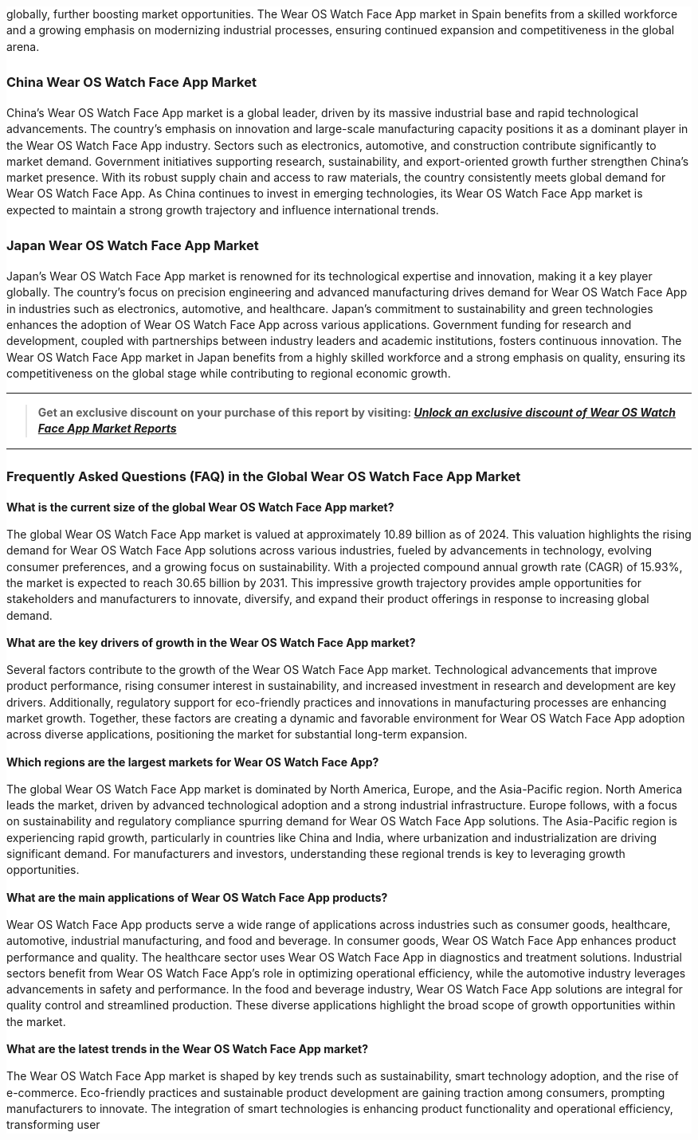 globally, further boosting market opportunities. The Wear OS Watch Face App market in Spain benefits from a skilled workforce and a growing emphasis on modernizing industrial processes, ensuring continued expansion and competitiveness in the global arena.</p><h3>China Wear OS Watch Face App Market</h3><p>China&rsquo;s Wear OS Watch Face App market is a global leader, driven by its massive industrial base and rapid technological advancements. The country&rsquo;s emphasis on innovation and large-scale manufacturing capacity positions it as a dominant player in the Wear OS Watch Face App industry. Sectors such as electronics, automotive, and construction contribute significantly to market demand. Government initiatives supporting research, sustainability, and export-oriented growth further strengthen China&rsquo;s market presence. With its robust supply chain and access to raw materials, the country consistently meets global demand for Wear OS Watch Face App. As China continues to invest in emerging technologies, its Wear OS Watch Face App market is expected to maintain a strong growth trajectory and influence international trends.</p><h3>Japan Wear OS Watch Face App Market</h3><p>Japan&rsquo;s Wear OS Watch Face App market is renowned for its technological expertise and innovation, making it a key player globally. The country&rsquo;s focus on precision engineering and advanced manufacturing drives demand for Wear OS Watch Face App in industries such as electronics, automotive, and healthcare. Japan&rsquo;s commitment to sustainability and green technologies enhances the adoption of Wear OS Watch Face App across various applications. Government funding for research and development, coupled with partnerships between industry leaders and academic institutions, fosters continuous innovation. The Wear OS Watch Face App market in Japan benefits from a highly skilled workforce and a strong emphasis on quality, ensuring its competitiveness on the global stage while contributing to regional economic growth.</p><hr /><blockquote><p><strong>Get an exclusive discount on your purchase of this report by visiting: <em><a href="://marketresearchpulse.com/ask-for-discount/5267?utm_source=Github&amp;utm_medium=0114">Unlock an exclusive discount of Wear OS Watch Face App Market Reports</a></em>&nbsp;</strong></p></blockquote><hr /><h3>Frequently Asked Questions (FAQ) in the Global Wear OS Watch Face App Market</h3><p><strong>What is the current size of the global Wear OS Watch Face App market?</strong></p><p>The global Wear OS Watch Face App market is valued at approximately 10.89 billion as of 2024. This valuation highlights the rising demand for Wear OS Watch Face App solutions across various industries, fueled by advancements in technology, evolving consumer preferences, and a growing focus on sustainability. With a projected compound annual growth rate (CAGR) of 15.93%, the market is expected to reach 30.65 billion by 2031. This impressive growth trajectory provides ample opportunities for stakeholders and manufacturers to innovate, diversify, and expand their product offerings in response to increasing global demand.</p><p><strong>What are the key drivers of growth in the Wear OS Watch Face App market?</strong></p><p>Several factors contribute to the growth of the Wear OS Watch Face App market. Technological advancements that improve product performance, rising consumer interest in sustainability, and increased investment in research and development are key drivers. Additionally, regulatory support for eco-friendly practices and innovations in manufacturing processes are enhancing market growth. Together, these factors are creating a dynamic and favorable environment for Wear OS Watch Face App adoption across diverse applications, positioning the market for substantial long-term expansion.</p><p><strong>Which regions are the largest markets for Wear OS Watch Face App?</strong></p><p>The global Wear OS Watch Face App market is dominated by North America, Europe, and the Asia-Pacific region. North America leads the market, driven by advanced technological adoption and a strong industrial infrastructure. Europe follows, with a focus on sustainability and regulatory compliance spurring demand for Wear OS Watch Face App solutions. The Asia-Pacific region is experiencing rapid growth, particularly in countries like China and India, where urbanization and industrialization are driving significant demand. For manufacturers and investors, understanding these regional trends is key to leveraging growth opportunities.</p><p><strong>What are the main applications of Wear OS Watch Face App products?</strong></p><p>Wear OS Watch Face App products serve a wide range of applications across industries such as consumer goods, healthcare, automotive, industrial manufacturing, and food and beverage. In consumer goods, Wear OS Watch Face App enhances product performance and quality. The healthcare sector uses Wear OS Watch Face App in diagnostics and treatment solutions. Industrial sectors benefit from Wear OS Watch Face App&rsquo;s role in optimizing operational efficiency, while the automotive industry leverages advancements in safety and performance. In the food and beverage industry, Wear OS Watch Face App solutions are integral for quality control and streamlined production. These diverse applications highlight the broad scope of growth opportunities within the market.</p><p><strong>What are the latest trends in the Wear OS Watch Face App market?</strong></p><p>The Wear OS Watch Face App market is shaped by key trends such as sustainability, smart technology adoption, and the rise of e-commerce. Eco-friendly practices and sustainable product development are gaining traction among consumers, prompting manufacturers to innovate. The integration of smart technologies is enhancing product functionality and operational efficiency, transforming user